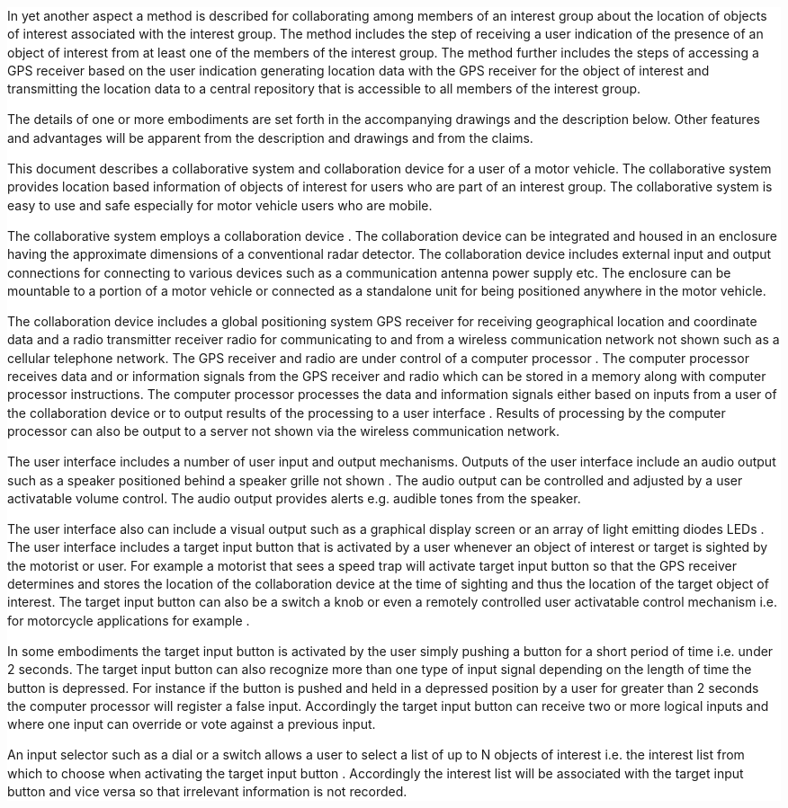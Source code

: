 In yet another aspect a method is described for collaborating among members of an interest group about the location of objects of interest associated with the interest group. The method includes the step of receiving a user indication of the presence of an object of interest from at least one of the members of the interest group. The method further includes the steps of accessing a GPS receiver based on the user indication generating location data with the GPS receiver for the object of interest and transmitting the location data to a central repository that is accessible to all members of the interest group.

The details of one or more embodiments are set forth in the accompanying drawings and the description below. Other features and advantages will be apparent from the description and drawings and from the claims.

This document describes a collaborative system and collaboration device for a user of a motor vehicle. The collaborative system provides location based information of objects of interest for users who are part of an interest group. The collaborative system is easy to use and safe especially for motor vehicle users who are mobile.

The collaborative system employs a collaboration device . The collaboration device can be integrated and housed in an enclosure having the approximate dimensions of a conventional radar detector. The collaboration device includes external input and output connections for connecting to various devices such as a communication antenna power supply etc. The enclosure can be mountable to a portion of a motor vehicle or connected as a standalone unit for being positioned anywhere in the motor vehicle.

The collaboration device includes a global positioning system GPS receiver for receiving geographical location and coordinate data and a radio transmitter receiver radio for communicating to and from a wireless communication network not shown such as a cellular telephone network. The GPS receiver and radio are under control of a computer processor . The computer processor receives data and or information signals from the GPS receiver and radio which can be stored in a memory along with computer processor instructions. The computer processor processes the data and information signals either based on inputs from a user of the collaboration device or to output results of the processing to a user interface . Results of processing by the computer processor can also be output to a server not shown via the wireless communication network.

The user interface includes a number of user input and output mechanisms. Outputs of the user interface include an audio output such as a speaker positioned behind a speaker grille not shown . The audio output can be controlled and adjusted by a user activatable volume control. The audio output provides alerts e.g. audible tones from the speaker.

The user interface also can include a visual output such as a graphical display screen or an array of light emitting diodes LEDs . The user interface includes a target input button that is activated by a user whenever an object of interest or target is sighted by the motorist or user. For example a motorist that sees a speed trap will activate target input button so that the GPS receiver determines and stores the location of the collaboration device at the time of sighting and thus the location of the target object of interest. The target input button can also be a switch a knob or even a remotely controlled user activatable control mechanism i.e. for motorcycle applications for example .

In some embodiments the target input button is activated by the user simply pushing a button for a short period of time i.e. under 2 seconds. The target input button can also recognize more than one type of input signal depending on the length of time the button is depressed. For instance if the button is pushed and held in a depressed position by a user for greater than 2 seconds the computer processor will register a false input. Accordingly the target input button can receive two or more logical inputs and where one input can override or vote against a previous input.

An input selector such as a dial or a switch allows a user to select a list of up to N objects of interest i.e. the interest list from which to choose when activating the target input button . Accordingly the interest list will be associated with the target input button and vice versa so that irrelevant information is not recorded.

